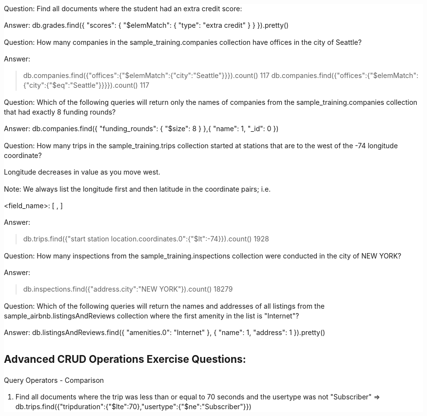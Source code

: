 
Question:
Find all documents where the student had an extra credit score:

Answer:
db.grades.find({ "scores": { "$elemMatch": { "type": "extra credit" } }
               }).pretty()


Question:
How many companies in the sample_training.companies collection have offices in the city of Seattle?

Answer:
> db.companies.find({"offices":{"$elemMatch":{"city":"Seattle"}}}).count()
117
> db.companies.find({"offices":{"$elemMatch":{"city":{"$eq":"Seattle"}}}}).count()
117

Question:
Which of the following queries will return only the names of companies from the sample_training.companies collection that had exactly 8 funding rounds?

Answer:
db.companies.find({ "funding_rounds": { "$size": 8 } },{ "name": 1, "_id": 0 })

Question:
How many trips in the sample_training.trips collection started at stations that are to the west of the -74 longitude coordinate?

Longitude decreases in value as you move west.

Note: We always list the longitude first and then latitude in the coordinate pairs; i.e.

<field_name>: [ <longitude>, <latitude> ]

Answer:
> db.trips.find({"start station location.coordinates.0":{"$lt":-74}}).count()
1928

Question:
How many inspections from the sample_training.inspections collection were conducted in the city of NEW YORK?

Answer:
> db.inspections.find({"address.city":"NEW YORK"}).count()
18279

Question:
Which of the following queries will return the names and addresses of all listings from the sample_airbnb.listingsAndReviews collection where the first amenity in the list is "Internet"?

Answer:
db.listingsAndReviews.find({ "amenities.0": "Internet" },
                           { "name": 1, "address": 1 }).pretty()

Advanced CRUD Operations Exercise Questions:
--------------------------------------------------
Query Operators - Comparison
1. Find all documents where the trip was less than or equal to 70 seconds and the usertype was not "Subscriber"
=> db.trips.find({"tripduration":{"$lte":70},"usertype":{"$ne":"Subscriber"}})
